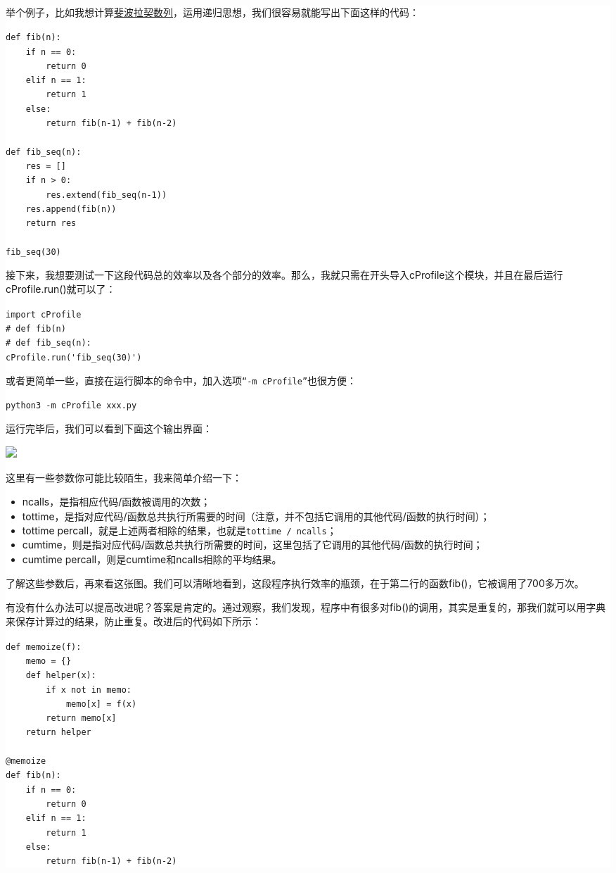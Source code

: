举个例子，比如我想计算[斐波拉契数列](https://en.wikipedia.org/wiki/Fibonacci_number)，运用递归思想，我们很容易就能写出下面这样的代码：

```
def fib(n):
    if n == 0:
        return 0
    elif n == 1:
        return 1
    else:
        return fib(n-1) + fib(n-2)

def fib_seq(n):
    res = []
    if n > 0:
        res.extend(fib_seq(n-1))
    res.append(fib(n))
    return res

fib_seq(30)
```

接下来，我想要测试一下这段代码总的效率以及各个部分的效率。那么，我就只需在开头导入cProfile这个模块，并且在最后运行cProfile.run()就可以了：

```
import cProfile
# def fib(n)
# def fib_seq(n):
cProfile.run('fib_seq(30)')
```

或者更简单一些，直接在运行脚本的命令中，加入选项`“-m cProfile”`也很方便：

```
python3 -m cProfile xxx.py
```

运行完毕后，我们可以看到下面这个输出界面：

![](https://static001.geekbang.org/resource/image/2b/49/2b15939d6da0fd14d07e4c7c15fb3c49.png?wh=1384%2A428)

这里有一些参数你可能比较陌生，我来简单介绍一下：

- ncalls，是指相应代码/函数被调用的次数；
- tottime，是指对应代码/函数总共执行所需要的时间（注意，并不包括它调用的其他代码/函数的执行时间）；
- tottime percall，就是上述两者相除的结果，也就是`tottime / ncalls`；
- cumtime，则是指对应代码/函数总共执行所需要的时间，这里包括了它调用的其他代码/函数的执行时间；
- cumtime percall，则是cumtime和ncalls相除的平均结果。

了解这些参数后，再来看这张图。我们可以清晰地看到，这段程序执行效率的瓶颈，在于第二行的函数fib()，它被调用了700多万次。

有没有什么办法可以提高改进呢？答案是肯定的。通过观察，我们发现，程序中有很多对fib()的调用，其实是重复的，那我们就可以用字典来保存计算过的结果，防止重复。改进后的代码如下所示：

```
def memoize(f):
    memo = {}
    def helper(x):
        if x not in memo:            
            memo[x] = f(x)
        return memo[x]
    return helper

@memoize
def fib(n):
    if n == 0:
        return 0
    elif n == 1:
        return 1
    else:
        return fib(n-1) + fib(n-2)

```